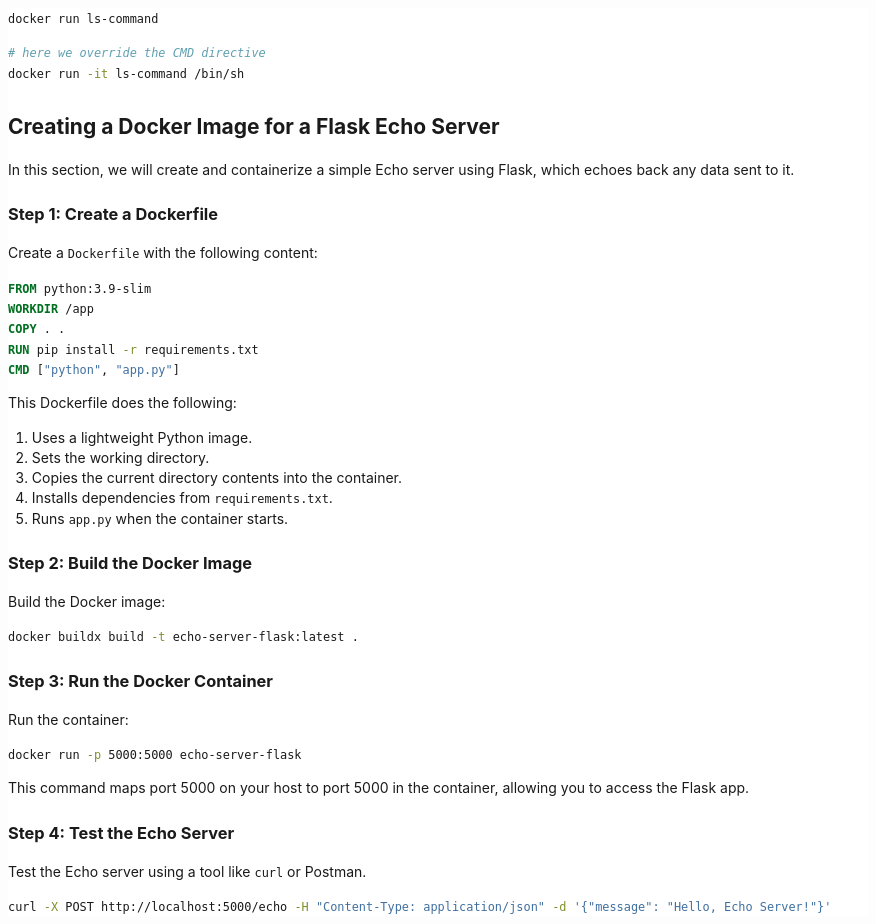 ```bash
docker run ls-command
```

```bash
# here we override the CMD directive
docker run -it ls-command /bin/sh
```

## Creating a Docker Image for a Flask Echo Server

In this section, we will create and containerize a simple Echo server using Flask, which echoes back any data sent to it.

### Step 1: Create a Dockerfile

Create a `Dockerfile` with the following content:

```Dockerfile
FROM python:3.9-slim
WORKDIR /app
COPY . .
RUN pip install -r requirements.txt
CMD ["python", "app.py"]
```

This Dockerfile does the following:
1. Uses a lightweight Python image.
2. Sets the working directory.
3. Copies the current directory contents into the container.
4. Installs dependencies from `requirements.txt`.
5. Runs `app.py` when the container starts.

### Step 2: Build the Docker Image

Build the Docker image:

```bash
docker buildx build -t echo-server-flask:latest .
```

### Step 3: Run the Docker Container

Run the container:

```bash
docker run -p 5000:5000 echo-server-flask
```

This command maps port 5000 on your host to port 5000 in the container, allowing you to access the Flask app.

### Step 4: Test the Echo Server

Test the Echo server using a tool like `curl` or Postman.

```bash
curl -X POST http://localhost:5000/echo -H "Content-Type: application/json" -d '{"message": "Hello, Echo Server!"}'
```

